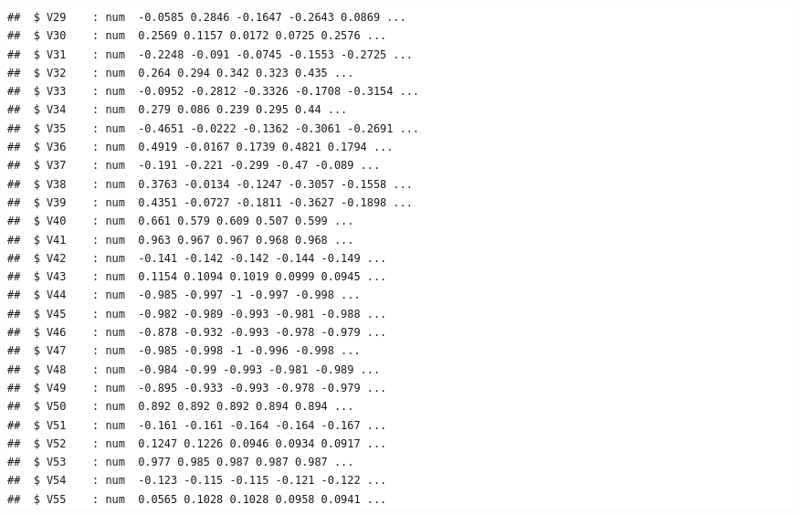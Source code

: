     ##  $ V29    : num  -0.0585 0.2846 -0.1647 -0.2643 0.0869 ...
    ##  $ V30    : num  0.2569 0.1157 0.0172 0.0725 0.2576 ...
    ##  $ V31    : num  -0.2248 -0.091 -0.0745 -0.1553 -0.2725 ...
    ##  $ V32    : num  0.264 0.294 0.342 0.323 0.435 ...
    ##  $ V33    : num  -0.0952 -0.2812 -0.3326 -0.1708 -0.3154 ...
    ##  $ V34    : num  0.279 0.086 0.239 0.295 0.44 ...
    ##  $ V35    : num  -0.4651 -0.0222 -0.1362 -0.3061 -0.2691 ...
    ##  $ V36    : num  0.4919 -0.0167 0.1739 0.4821 0.1794 ...
    ##  $ V37    : num  -0.191 -0.221 -0.299 -0.47 -0.089 ...
    ##  $ V38    : num  0.3763 -0.0134 -0.1247 -0.3057 -0.1558 ...
    ##  $ V39    : num  0.4351 -0.0727 -0.1811 -0.3627 -0.1898 ...
    ##  $ V40    : num  0.661 0.579 0.609 0.507 0.599 ...
    ##  $ V41    : num  0.963 0.967 0.967 0.968 0.968 ...
    ##  $ V42    : num  -0.141 -0.142 -0.142 -0.144 -0.149 ...
    ##  $ V43    : num  0.1154 0.1094 0.1019 0.0999 0.0945 ...
    ##  $ V44    : num  -0.985 -0.997 -1 -0.997 -0.998 ...
    ##  $ V45    : num  -0.982 -0.989 -0.993 -0.981 -0.988 ...
    ##  $ V46    : num  -0.878 -0.932 -0.993 -0.978 -0.979 ...
    ##  $ V47    : num  -0.985 -0.998 -1 -0.996 -0.998 ...
    ##  $ V48    : num  -0.984 -0.99 -0.993 -0.981 -0.989 ...
    ##  $ V49    : num  -0.895 -0.933 -0.993 -0.978 -0.979 ...
    ##  $ V50    : num  0.892 0.892 0.892 0.894 0.894 ...
    ##  $ V51    : num  -0.161 -0.161 -0.164 -0.164 -0.167 ...
    ##  $ V52    : num  0.1247 0.1226 0.0946 0.0934 0.0917 ...
    ##  $ V53    : num  0.977 0.985 0.987 0.987 0.987 ...
    ##  $ V54    : num  -0.123 -0.115 -0.115 -0.121 -0.122 ...
    ##  $ V55    : num  0.0565 0.1028 0.1028 0.0958 0.0941 ...